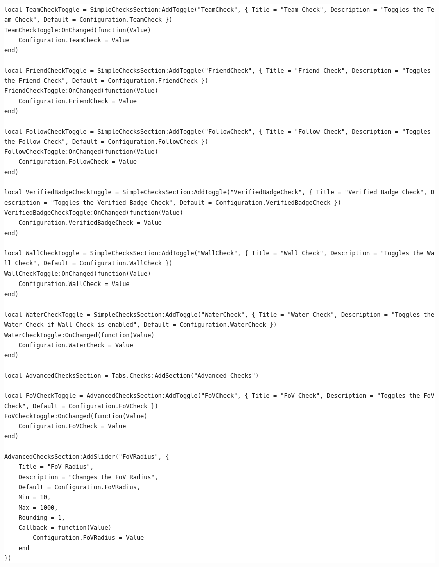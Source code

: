     local TeamCheckToggle = SimpleChecksSection:AddToggle("TeamCheck", { Title = "Team Check", Description = "Toggles the Team Check", Default = Configuration.TeamCheck })
    TeamCheckToggle:OnChanged(function(Value)
        Configuration.TeamCheck = Value
    end)

    local FriendCheckToggle = SimpleChecksSection:AddToggle("FriendCheck", { Title = "Friend Check", Description = "Toggles the Friend Check", Default = Configuration.FriendCheck })
    FriendCheckToggle:OnChanged(function(Value)
        Configuration.FriendCheck = Value
    end)

    local FollowCheckToggle = SimpleChecksSection:AddToggle("FollowCheck", { Title = "Follow Check", Description = "Toggles the Follow Check", Default = Configuration.FollowCheck })
    FollowCheckToggle:OnChanged(function(Value)
        Configuration.FollowCheck = Value
    end)

    local VerifiedBadgeCheckToggle = SimpleChecksSection:AddToggle("VerifiedBadgeCheck", { Title = "Verified Badge Check", Description = "Toggles the Verified Badge Check", Default = Configuration.VerifiedBadgeCheck })
    VerifiedBadgeCheckToggle:OnChanged(function(Value)
        Configuration.VerifiedBadgeCheck = Value
    end)

    local WallCheckToggle = SimpleChecksSection:AddToggle("WallCheck", { Title = "Wall Check", Description = "Toggles the Wall Check", Default = Configuration.WallCheck })
    WallCheckToggle:OnChanged(function(Value)
        Configuration.WallCheck = Value
    end)

    local WaterCheckToggle = SimpleChecksSection:AddToggle("WaterCheck", { Title = "Water Check", Description = "Toggles the Water Check if Wall Check is enabled", Default = Configuration.WaterCheck })
    WaterCheckToggle:OnChanged(function(Value)
        Configuration.WaterCheck = Value
    end)

    local AdvancedChecksSection = Tabs.Checks:AddSection("Advanced Checks")

    local FoVCheckToggle = AdvancedChecksSection:AddToggle("FoVCheck", { Title = "FoV Check", Description = "Toggles the FoV Check", Default = Configuration.FoVCheck })
    FoVCheckToggle:OnChanged(function(Value)
        Configuration.FoVCheck = Value
    end)

    AdvancedChecksSection:AddSlider("FoVRadius", {
        Title = "FoV Radius",
        Description = "Changes the FoV Radius",
        Default = Configuration.FoVRadius,
        Min = 10,
        Max = 1000,
        Rounding = 1,
        Callback = function(Value)
            Configuration.FoVRadius = Value
        end
    })
